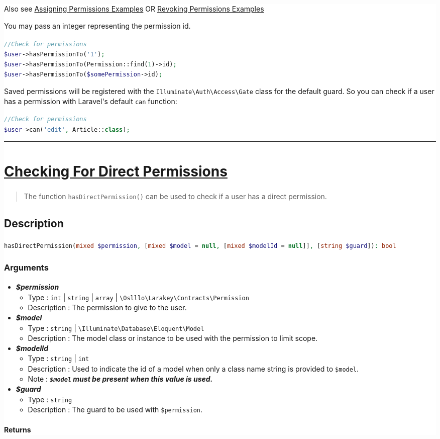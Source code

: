 Also see [Assigning Permissions Examples](basic-usage/using-permissions/assigning-permissions/assigning-permissions.md#examples) OR [Revoking Permissions Examples](basic-usage/using-permissions/revoking-permissions/revoking-permissions.md#examples)

You may pass an integer representing the permission id.

```php
//Check for permissions
$user->hasPermissionTo('1');
$user->hasPermissionTo(Permission::find(1)->id);
$user->hasPermissionTo($somePermission->id);
```

Saved permissions will be registered with the `Illuminate\Auth\Access\Gate` class for the default guard. So you can
check if a user has a permission with Laravel's default `can` function:

```php
//Check for permissions
$user->can('edit', Article::class);
```

---

# <u>Checking For Direct Permissions</u>

 > The function `hasDirectPermission()` can be used to check if a user has a direct permission.

## Description

```php
hasDirectPermission(mixed $permission, [mixed $model = null, [mixed $modelId = null]], [string $guard]): bool
```

### Arguments

- ***$permission***
    - Type : `int` | `string` | `array` | `\Oslllo\Larakey\Contracts\Permission`
    - Description : The permission to give to the user.
- ***$model***
    - Type : `string` | `\Illuminate\Database\Eloquent\Model`
    - Description : The model class or instance to be used with the permission to limit scope.
- ***$modelId***
    - Type : `string` | `int`
    - Description : Used to indicate the id of a model when only a class name string is provided to `$model`.
    - Note : ***`$model` must be present when this value is used.***
- ***$guard***
    - Type : `string`
    - Description : The guard to be used with `$permission`.

#### Returns
